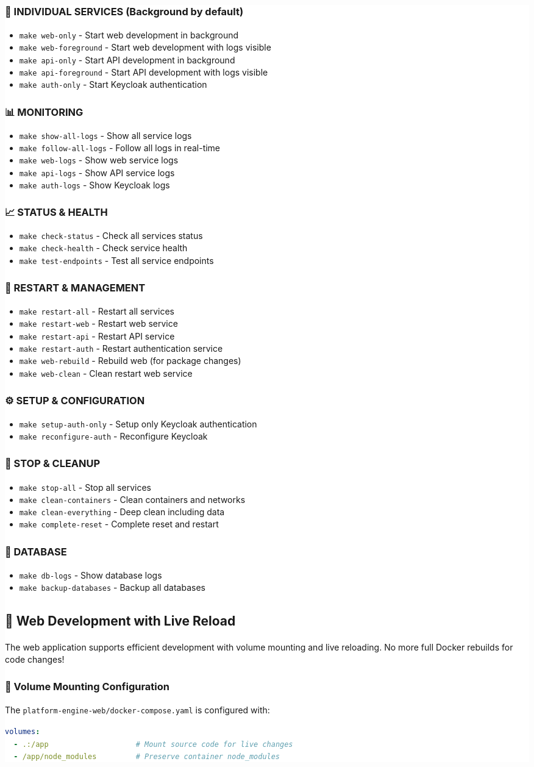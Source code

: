 ### 🎯 INDIVIDUAL SERVICES (Background by default)
- `make web-only` - Start web development in background
- `make web-foreground` - Start web development with logs visible  
- `make api-only` - Start API development in background
- `make api-foreground` - Start API development with logs visible
- `make auth-only` - Start Keycloak authentication

### 📊 MONITORING
- `make show-all-logs` - Show all service logs
- `make follow-all-logs` - Follow all logs in real-time
- `make web-logs` - Show web service logs
- `make api-logs` - Show API service logs
- `make auth-logs` - Show Keycloak logs

### 📈 STATUS & HEALTH
- `make check-status` - Check all services status
- `make check-health` - Check service health
- `make test-endpoints` - Test all service endpoints

### 🔄 RESTART & MANAGEMENT
- `make restart-all` - Restart all services
- `make restart-web` - Restart web service
- `make restart-api` - Restart API service
- `make restart-auth` - Restart authentication service
- `make web-rebuild` - Rebuild web (for package changes)
- `make web-clean` - Clean restart web service

### ⚙️ SETUP & CONFIGURATION
- `make setup-auth-only` - Setup only Keycloak authentication
- `make reconfigure-auth` - Reconfigure Keycloak

### 🛑 STOP & CLEANUP
- `make stop-all` - Stop all services
- `make clean-containers` - Clean containers and networks
- `make clean-everything` - Deep clean including data
- `make complete-reset` - Complete reset and restart

### 💾 DATABASE
- `make db-logs` - Show database logs
- `make backup-databases` - Backup all databases

## 🚀 Web Development with Live Reload

The web application supports efficient development with volume mounting and live reloading. No more full Docker rebuilds for code changes!

### 📁 Volume Mounting Configuration

The `platform-engine-web/docker-compose.yaml` is configured with:
```yaml
volumes:
  - .:/app                    # Mount source code for live changes
  - /app/node_modules         # Preserve container node_modules
```
